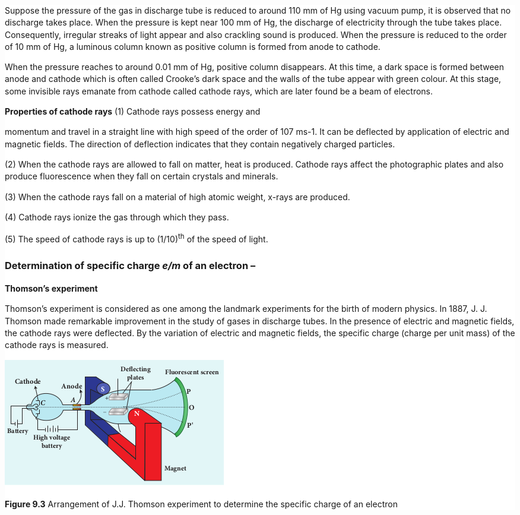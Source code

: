 




  

Suppose the pressure of the gas in discharge tube is reduced to around 110 mm of Hg using vacuum pump, it is observed that no discharge takes place. When the pressure is kept near 100 mm of Hg, the discharge of electricity through the tube takes place. Consequently, irregular streaks of light appear and also crackling sound is produced. When the pressure is reduced to the order of 10 mm of Hg, a luminous column known as positive column is formed from anode to cathode.

When the pressure reaches to around 0.01 mm of Hg, positive column disappears. At this time, a dark space is formed between anode and cathode which is often called Crooke’s dark space and the walls of the tube appear with green colour. At this stage, some invisible rays emanate from cathode called cathode rays, which are later found be a beam of electrons.

**Properties of cathode rays** (1) Cathode rays possess energy and

momentum and travel in a straight line with high speed of the order of 107 ms-1. It can be deflected by application of electric and magnetic fields. The direction of deflection indicates that they contain negatively charged particles.

(2) When the cathode rays are allowed to fall on matter, heat is produced. Cathode rays affect the photographic plates and also produce fluorescence when they fall on certain crystals and minerals.

(3) When the cathode rays fall on a material of high atomic weight, x-rays are produced.

(4) Cathode rays ionize the gas through which they pass.  

(5) The speed of cathode rays is up to (1/10)<sup>th</sup> of the speed of light.


### Determination of specific charge _e/m_ of an electron –
**Thomson’s experiment**

Thomson’s experiment is considered as one among the landmark experiments for the birth of modern physics. In 1887, J. J. Thomson made remarkable improvement in the study of gases in discharge tubes. In the presence of electric and magnetic fields, the cathode rays were deflected. By the variation of electric and magnetic fields, the specific charge (charge per unit mass) of the cathode rays is measured.

![](9.3.png " ")



**Figure 9.3** Arrangement of J.J. Thomson experiment to determine the specific charge of an electron
